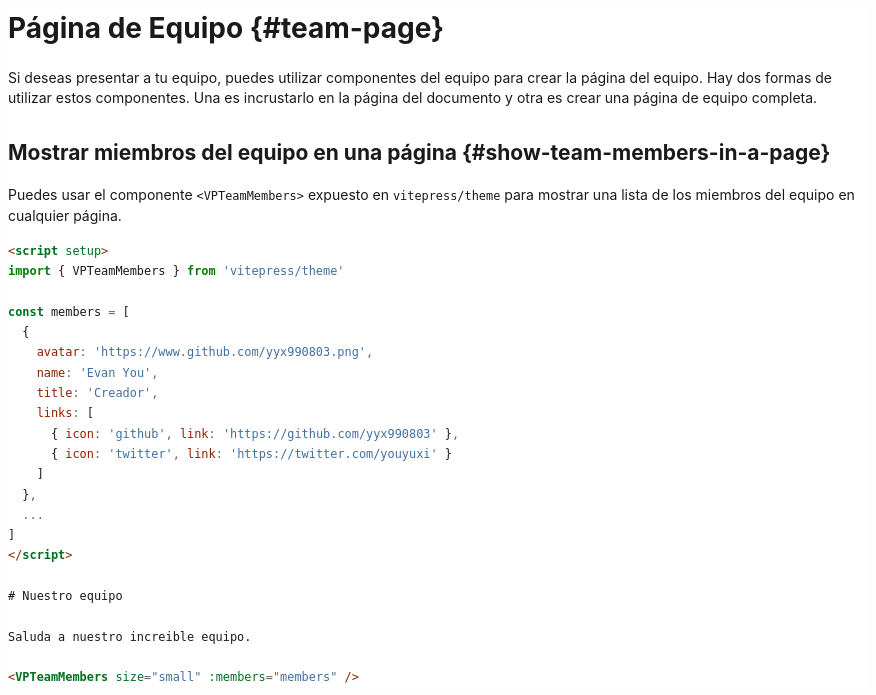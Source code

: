 <script setup>
import { VPTeamMembers } from 'vitepress/theme'

const members = [
  {
    avatar: 'https://github.com/yyx990803.png',
    name: 'Evan You',
    title: 'Criador',
    links: [
      { icon: 'github', link: 'https://github.com/yyx990803' },
      { icon: 'twitter', link: 'https://twitter.com/youyuxi' }
    ]
  },
  {
    avatar: 'https://github.com/kiaking.png',
    name: 'Kia King Ishii',
    title: 'Desenvolvedor',
    links: [
      { icon: 'github', link: 'https://github.com/kiaking' },
      { icon: 'twitter', link: 'https://twitter.com/KiaKing85' }
    ]
  }
]
</script>

# Página de Equipo {#team-page}

Si deseas presentar a tu equipo, puedes utilizar componentes del equipo para crear la página del equipo. Hay dos formas de utilizar estos componentes. Una es incrustarlo en la página del documento y otra es crear una página de equipo completa.

## Mostrar miembros del equipo en una página {#show-team-members-in-a-page}

Puedes usar el componente `<VPTeamMembers>` expuesto en `vitepress/theme` para mostrar una lista de los miembros del equipo en cualquier página.

```html
<script setup>
import { VPTeamMembers } from 'vitepress/theme'

const members = [
  {
    avatar: 'https://www.github.com/yyx990803.png',
    name: 'Evan You',
    title: 'Creador',
    links: [
      { icon: 'github', link: 'https://github.com/yyx990803' },
      { icon: 'twitter', link: 'https://twitter.com/youyuxi' }
    ]
  },
  ...
]
</script>

# Nuestro equipo

Saluda a nuestro increible equipo.

<VPTeamMembers size="small" :members="members" />
```
